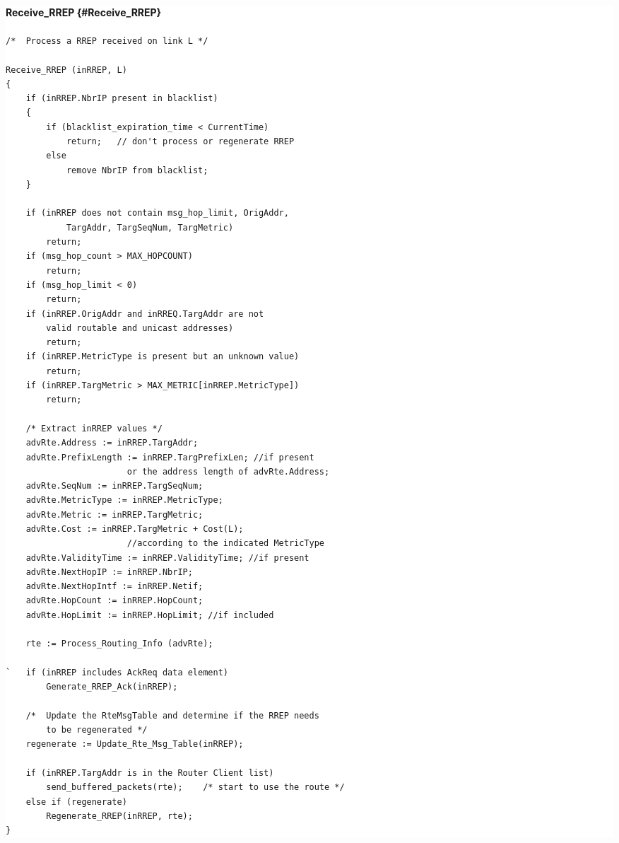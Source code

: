 #### Receive_RREP  {#Receive_RREP}

~~~~~~
/* 	Process a RREP received on link L */

Receive_RREP (inRREP, L)
{
	if (inRREP.NbrIP present in blacklist)
	{
		if (blacklist_expiration_time < CurrentTime)
			return;   // don't process or regenerate RREP
		else
			remove NbrIP from blacklist;
	}

	if (inRREP does not contain msg_hop_limit, OrigAddr,
			TargAddr, TargSeqNum, TargMetric)
		return;
	if (msg_hop_count > MAX_HOPCOUNT)
		return;
	if (msg_hop_limit < 0)
		return;
	if (inRREP.OrigAddr and inRREQ.TargAddr are not
		valid routable and unicast addresses)
		return;
	if (inRREP.MetricType is present but an unknown value)
		return;
	if (inRREP.TargMetric > MAX_METRIC[inRREP.MetricType])
		return;

	/* Extract inRREP values */
	advRte.Address := inRREP.TargAddr;
	advRte.PrefixLength := inRREP.TargPrefixLen; //if present
						or the address length of advRte.Address;
	advRte.SeqNum := inRREP.TargSeqNum;
	advRte.MetricType := inRREP.MetricType;
	advRte.Metric := inRREP.TargMetric;
	advRte.Cost := inRREP.TargMetric + Cost(L);
                        //according to the indicated MetricType
	advRte.ValidityTime := inRREP.ValidityTime; //if present
	advRte.NextHopIP := inRREP.NbrIP;
	advRte.NextHopIntf := inRREP.Netif;
	advRte.HopCount := inRREP.HopCount;
	advRte.HopLimit := inRREP.HopLimit; //if included

	rte := Process_Routing_Info (advRte);

`	if (inRREP includes AckReq data element)
		Generate_RREP_Ack(inRREP);

	/* 	Update the RteMsgTable and determine if the RREP needs
		to be regenerated */
	regenerate := Update_Rte_Msg_Table(inRREP);

	if (inRREP.TargAddr is in the Router Client list)
		send_buffered_packets(rte);    /* start to use the route */
	else if (regenerate)
		Regenerate_RREP(inRREP, rte);
}
~~~~~~
